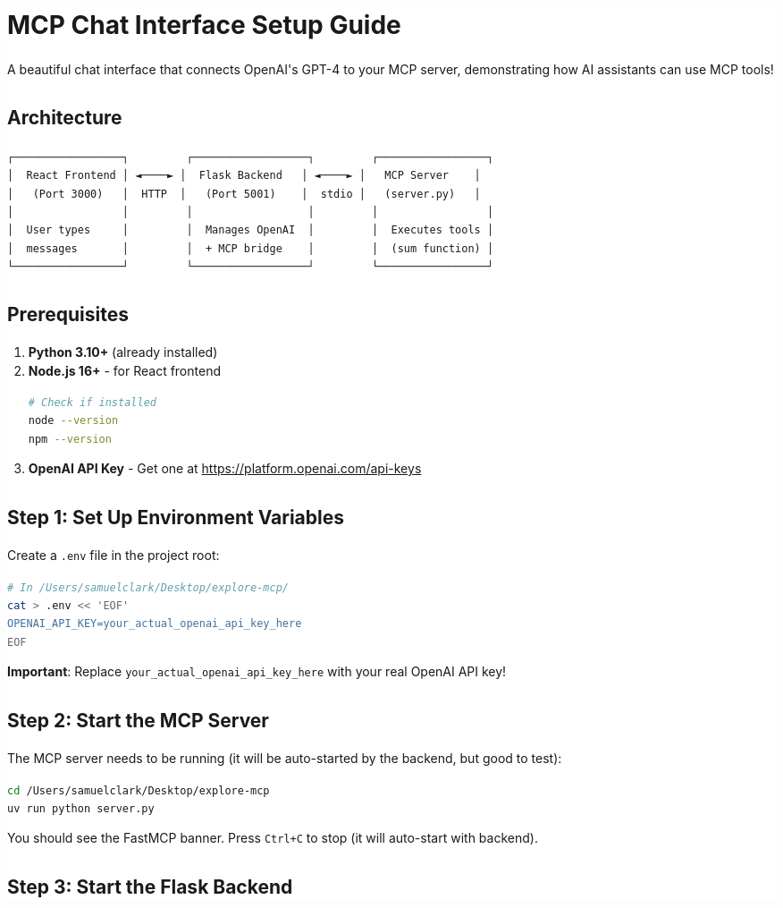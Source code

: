 # MCP Chat Interface Setup Guide

A beautiful chat interface that connects OpenAI's GPT-4 to your MCP server, demonstrating how AI assistants can use MCP tools!

## Architecture

```
┌─────────────────┐         ┌──────────────────┐         ┌─────────────────┐
│  React Frontend │ ◄────► │  Flask Backend   │ ◄────► │   MCP Server    │
│   (Port 3000)   │  HTTP  │   (Port 5001)    │  stdio │   (server.py)   │
│                 │         │                  │         │                 │
│  User types     │         │  Manages OpenAI  │         │  Executes tools │
│  messages       │         │  + MCP bridge    │         │  (sum function) │
└─────────────────┘         └──────────────────┘         └─────────────────┘
```

## Prerequisites

1. **Python 3.10+** (already installed)
2. **Node.js 16+** - for React frontend
   ```bash
   # Check if installed
   node --version
   npm --version
   ```
3. **OpenAI API Key** - Get one at https://platform.openai.com/api-keys

## Step 1: Set Up Environment Variables

Create a `.env` file in the project root:

```bash
# In /Users/samuelclark/Desktop/explore-mcp/
cat > .env << 'EOF'
OPENAI_API_KEY=your_actual_openai_api_key_here
EOF
```

**Important**: Replace `your_actual_openai_api_key_here` with your real OpenAI API key!

## Step 2: Start the MCP Server

The MCP server needs to be running (it will be auto-started by the backend, but good to test):

```bash
cd /Users/samuelclark/Desktop/explore-mcp
uv run python server.py
```

You should see the FastMCP banner. Press `Ctrl+C` to stop (it will auto-start with backend).

## Step 3: Start the Flask Backend
